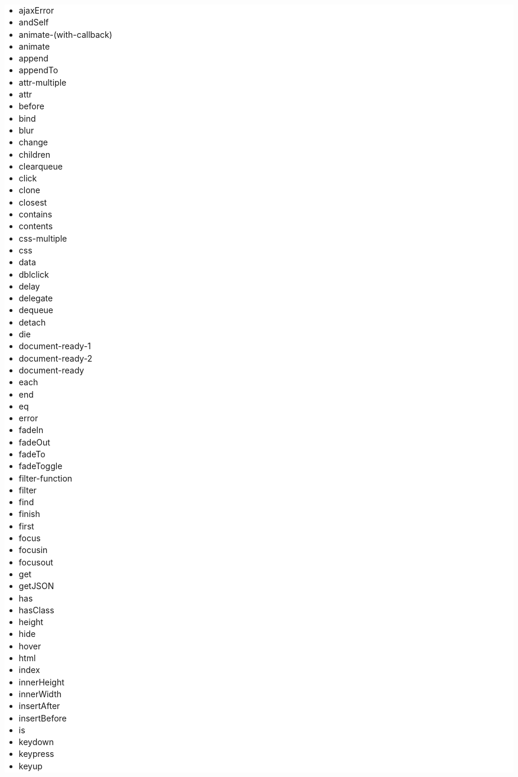* ajaxError
* andSelf
* animate-(with-callback)
* animate
* append
* appendTo
* attr-multiple
* attr
* before
* bind
* blur
* change
* children
* clearqueue
* click
* clone
* closest
* contains
* contents
* css-multiple
* css
* data
* dblclick
* delay
* delegate
* dequeue
* detach
* die
* document-ready-1
* document-ready-2
* document-ready
* each
* end
* eq
* error
* fadeIn
* fadeOut
* fadeTo
* fadeToggle
* filter-function
* filter
* find
* finish
* first
* focus
* focusin
* focusout
* get
* getJSON
* has
* hasClass
* height
* hide
* hover
* html
* index
* innerHeight
* innerWidth
* insertAfter
* insertBefore
* is
* keydown
* keypress
* keyup